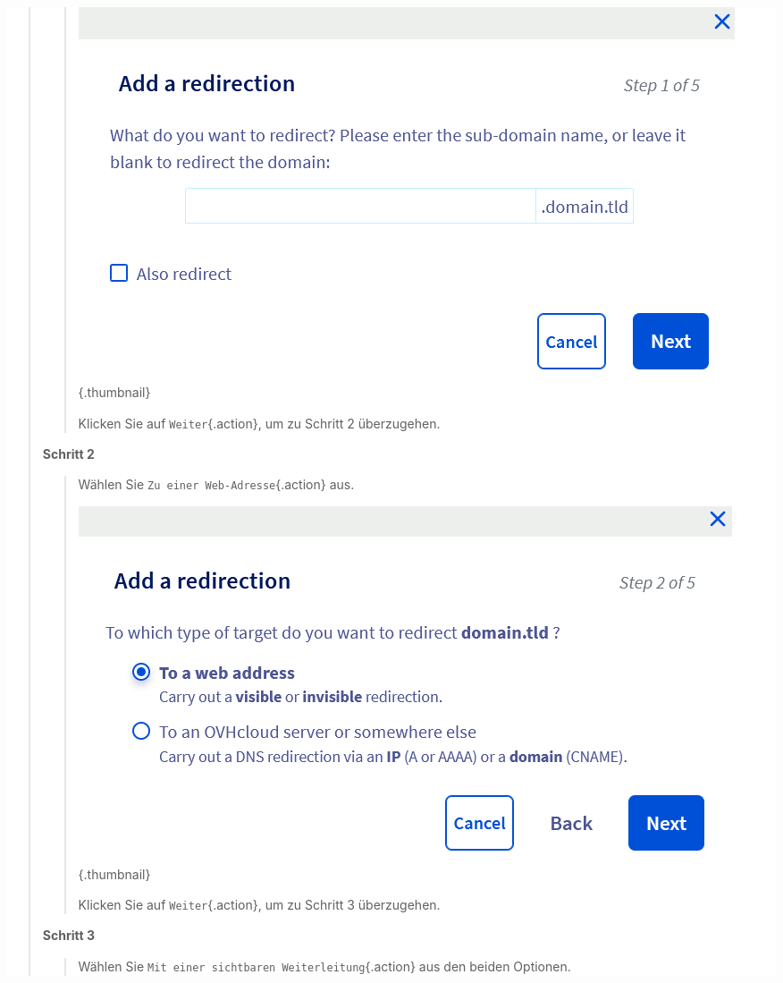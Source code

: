 >> ![Schritt 1](images/Step1.png){.thumbnail}
>>
>> Klicken Sie auf `Weiter`{.action}, um zu Schritt 2 überzugehen.
>>
> **Schritt 2**
>>
>> Wählen Sie `Zu einer Web-Adresse`{.action} aus.
>>
>> ![Schritt 2](images/Step2.png){.thumbnail}
>>
>> Klicken Sie auf `Weiter`{.action}, um zu Schritt 3 überzugehen.
>>
> **Schritt 3**
>>
>> Wählen Sie `Mit einer sichtbaren Weiterleitung`{.action} aus den beiden Optionen.
>>